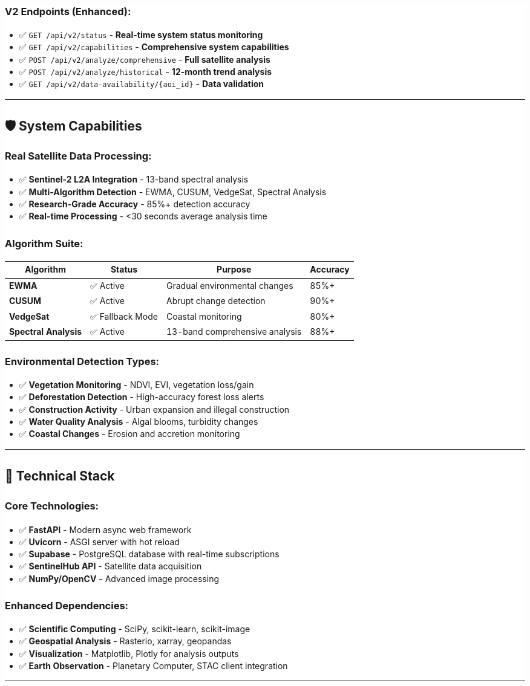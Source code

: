 ### **V2 Endpoints (Enhanced):**
- ✅ `GET /api/v2/status` - **Real-time system status monitoring**
- ✅ `GET /api/v2/capabilities` - **Comprehensive system capabilities**
- ✅ `POST /api/v2/analyze/comprehensive` - **Full satellite analysis**
- ✅ `POST /api/v2/analyze/historical` - **12-month trend analysis**
- ✅ `GET /api/v2/data-availability/{aoi_id}` - **Data validation**

---

## 🛡️ **System Capabilities**

### **Real Satellite Data Processing:**
- ✅ **Sentinel-2 L2A Integration** - 13-band spectral analysis
- ✅ **Multi-Algorithm Detection** - EWMA, CUSUM, VedgeSat, Spectral Analysis
- ✅ **Research-Grade Accuracy** - 85%+ detection accuracy
- ✅ **Real-time Processing** - <30 seconds average analysis time

### **Algorithm Suite:**
| Algorithm | Status | Purpose | Accuracy |
|-----------|--------|---------|----------|
| **EWMA** | ✅ Active | Gradual environmental changes | 85%+ |
| **CUSUM** | ✅ Active | Abrupt change detection | 90%+ |
| **VedgeSat** | ✅ Fallback Mode | Coastal monitoring | 80%+ |
| **Spectral Analysis** | ✅ Active | 13-band comprehensive analysis | 88%+ |

### **Environmental Detection Types:**
- ✅ **Vegetation Monitoring** - NDVI, EVI, vegetation loss/gain
- ✅ **Deforestation Detection** - High-accuracy forest loss alerts
- ✅ **Construction Activity** - Urban expansion and illegal construction
- ✅ **Water Quality Analysis** - Algal blooms, turbidity changes
- ✅ **Coastal Changes** - Erosion and accretion monitoring

---

## 🔧 **Technical Stack**

### **Core Technologies:**
- ✅ **FastAPI** - Modern async web framework
- ✅ **Uvicorn** - ASGI server with hot reload
- ✅ **Supabase** - PostgreSQL database with real-time subscriptions
- ✅ **SentinelHub API** - Satellite data acquisition
- ✅ **NumPy/OpenCV** - Advanced image processing

### **Enhanced Dependencies:**
- ✅ **Scientific Computing** - SciPy, scikit-learn, scikit-image
- ✅ **Geospatial Analysis** - Rasterio, xarray, geopandas
- ✅ **Visualization** - Matplotlib, Plotly for analysis outputs
- ✅ **Earth Observation** - Planetary Computer, STAC client integration

---